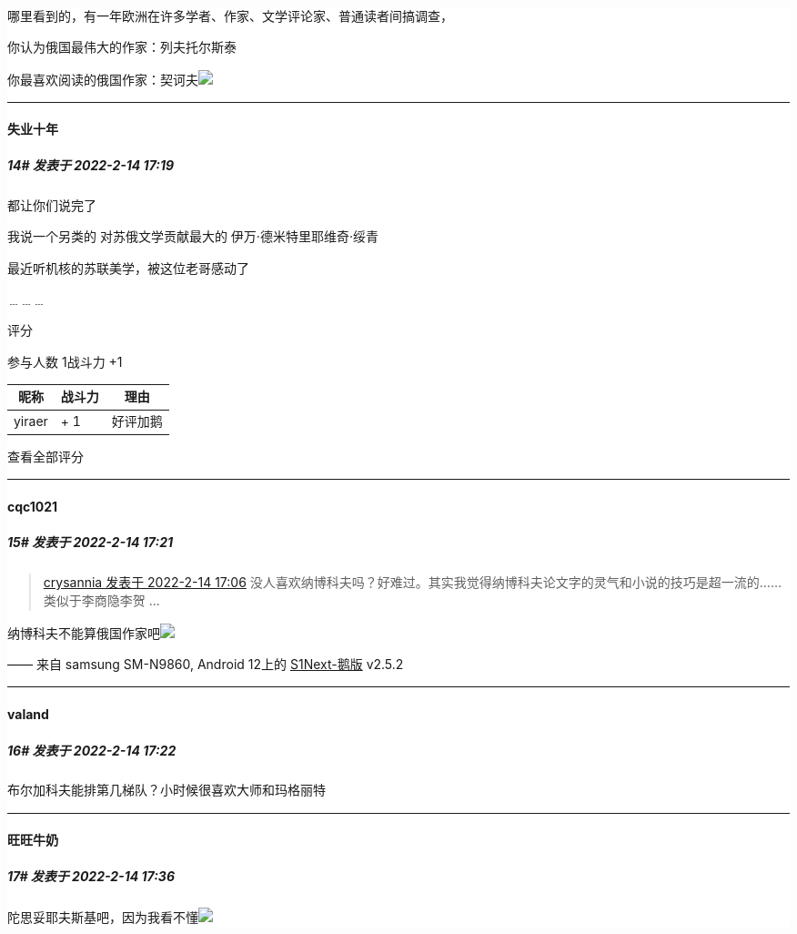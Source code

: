 哪里看到的，有一年欧洲在许多学者、作家、文学评论家、普通读者间搞调查，

你认为俄国最伟大的作家：列夫托尔斯泰

你最喜欢阅读的俄国作家：契诃夫<img src="https://static.saraba1st.com/image/smiley/face2017/186.png" referrerpolicy="no-referrer">

*****

####  失业十年  
##### 14#       发表于 2022-2-14 17:19

都让你们说完了

我说一个另类的 对苏俄文学贡献最大的 伊万·德米特里耶维奇·绥青

最近听机核的苏联美学，被这位老哥感动了

﹍﹍﹍

评分

 参与人数 1战斗力 +1

|昵称|战斗力|理由|
|----|---|---|
| yiraer| + 1|好评加鹅|

查看全部评分

*****

####  cqc1021  
##### 15#       发表于 2022-2-14 17:21

<blockquote><a href="httphttps://bbs.saraba1st.com/2b/forum.php?mod=redirect&amp;goto=findpost&amp;pid=54683526&amp;ptid=2052533" target="_blank">crysannia 发表于 2022-2-14 17:06</a>
没人喜欢纳博科夫吗？好难过。其实我觉得纳博科夫论文字的灵气和小说的技巧是超一流的……类似于李商隐李贺 ...</blockquote>
纳博科夫不能算俄国作家吧<img src="https://static.saraba1st.com/image/smiley/face2017/066.png" referrerpolicy="no-referrer">

—— 来自 samsung SM-N9860, Android 12上的 [S1Next-鹅版](https://github.com/ykrank/S1-Next/releases) v2.5.2

*****

####  valand  
##### 16#       发表于 2022-2-14 17:22

布尔加科夫能排第几梯队？小时候很喜欢大师和玛格丽特

*****

####  旺旺牛奶  
##### 17#       发表于 2022-2-14 17:36

陀思妥耶夫斯基吧，因为我看不懂<img src="https://static.saraba1st.com/image/smiley/face2017/002.png" referrerpolicy="no-referrer">
